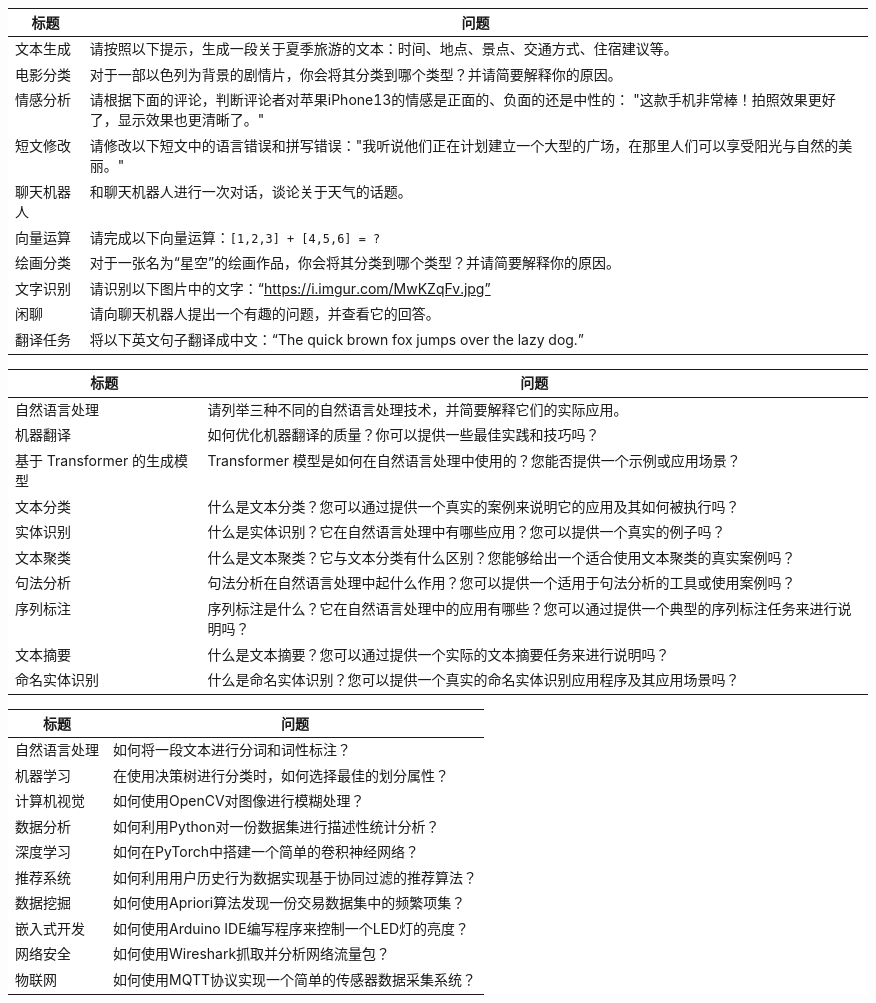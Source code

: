 | 标题 | 问题 |
| --- | --- |
| 文本生成 | 请按照以下提示，生成一段关于夏季旅游的文本：时间、地点、景点、交通方式、住宿建议等。|
| 电影分类 | 对于一部以色列为背景的剧情片，你会将其分类到哪个类型？并请简要解释你的原因。 |
| 情感分析 | 请根据下面的评论，判断评论者对苹果iPhone13的情感是正面的、负面的还是中性的： "这款手机非常棒！拍照效果更好了，显示效果也更清晰了。" |
| 短文修改 | 请修改以下短文中的语言错误和拼写错误："我听说他们正在计划建立一个大型的广场，在那里人们可以享受阳光与自然的美丽。" |
| 聊天机器人 | 和聊天机器人进行一次对话，谈论关于天气的话题。 |
| 向量运算 | 请完成以下向量运算：`[1,2,3] + [4,5,6] = ?` |
| 绘画分类 | 对于一张名为“星空”的绘画作品，你会将其分类到哪个类型？并请简要解释你的原因。 |
| 文字识别 | 请识别以下图片中的文字：“https://i.imgur.com/MwKZqFv.jpg” |
| 闲聊 | 请向聊天机器人提出一个有趣的问题，并查看它的回答。|
| 翻译任务| 将以下英文句子翻译成中文：“The quick brown fox jumps over the lazy dog.” |

| 标题                            | 问题                                                                                                 |
|---------------------------------|------------------------------------------------------------------------------------------------------|
| 自然语言处理                  | 请列举三种不同的自然语言处理技术，并简要解释它们的实际应用。                                     |
| 机器翻译                        | 如何优化机器翻译的质量？你可以提供一些最佳实践和技巧吗？                                            |
| 基于 Transformer 的生成模型    | Transformer 模型是如何在自然语言处理中使用的？您能否提供一个示例或应用场景？                         |
| 文本分类                        | 什么是文本分类？您可以通过提供一个真实的案例来说明它的应用及其如何被执行吗？                        |
| 实体识别                        | 什么是实体识别？它在自然语言处理中有哪些应用？您可以提供一个真实的例子吗？                           |
| 文本聚类                        | 什么是文本聚类？它与文本分类有什么区别？您能够给出一个适合使用文本聚类的真实案例吗？                |
| 句法分析                        | 句法分析在自然语言处理中起什么作用？您可以提供一个适用于句法分析的工具或使用案例吗？              |
| 序列标注                        | 序列标注是什么？它在自然语言处理中的应用有哪些？您可以通过提供一个典型的序列标注任务来进行说明吗？ |
| 文本摘要                        | 什么是文本摘要？您可以通过提供一个实际的文本摘要任务来进行说明吗？                                   |
| 命名实体识别                    | 什么是命名实体识别？您可以提供一个真实的命名实体识别应用程序及其应用场景吗？                         |

| 标题 | 问题 |
| --- | --- |
| 自然语言处理 | 如何将一段文本进行分词和词性标注？ |
| 机器学习 | 在使用决策树进行分类时，如何选择最佳的划分属性？ |
| 计算机视觉 | 如何使用OpenCV对图像进行模糊处理？ |
| 数据分析 | 如何利用Python对一份数据集进行描述性统计分析？ |
| 深度学习 | 如何在PyTorch中搭建一个简单的卷积神经网络？ |
| 推荐系统 | 如何利用用户历史行为数据实现基于协同过滤的推荐算法？ |
| 数据挖掘 | 如何使用Apriori算法发现一份交易数据集中的频繁项集？ |
| 嵌入式开发 | 如何使用Arduino IDE编写程序来控制一个LED灯的亮度？ |
| 网络安全 | 如何使用Wireshark抓取并分析网络流量包？ |
| 物联网 | 如何使用MQTT协议实现一个简单的传感器数据采集系统？ |
